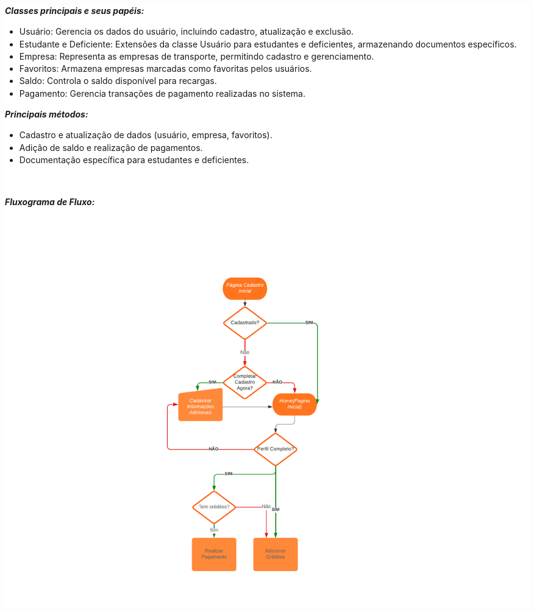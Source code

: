 _**Classes principais e seus papéis:**_ <br>

- Usuário: Gerencia os dados do usuário, incluindo cadastro, atualização e exclusão.
- Estudante e Deficiente: Extensões da classe Usuário para estudantes e deficientes, armazenando documentos específicos.
- Empresa: Representa as empresas de transporte, permitindo cadastro e gerenciamento.
- Favoritos: Armazena empresas marcadas como favoritas pelos usuários.
- Saldo: Controla o saldo disponível para recargas.
- Pagamento: Gerencia transações de pagamento realizadas no sistema.

_**Principais métodos:**_<br>

- Cadastro e atualização de dados (usuário, empresa, favoritos).
- Adição de saldo e realização de pagamentos.
- Documentação específica para estudantes e deficientes.

<br>

**_Fluxograma de Fluxo:_**
<div align="center">
    <img src="documentos/DiagramaDeFluxo.png" alt="Diagrama de Fluxo" width="800vh">
</div>
<br>
